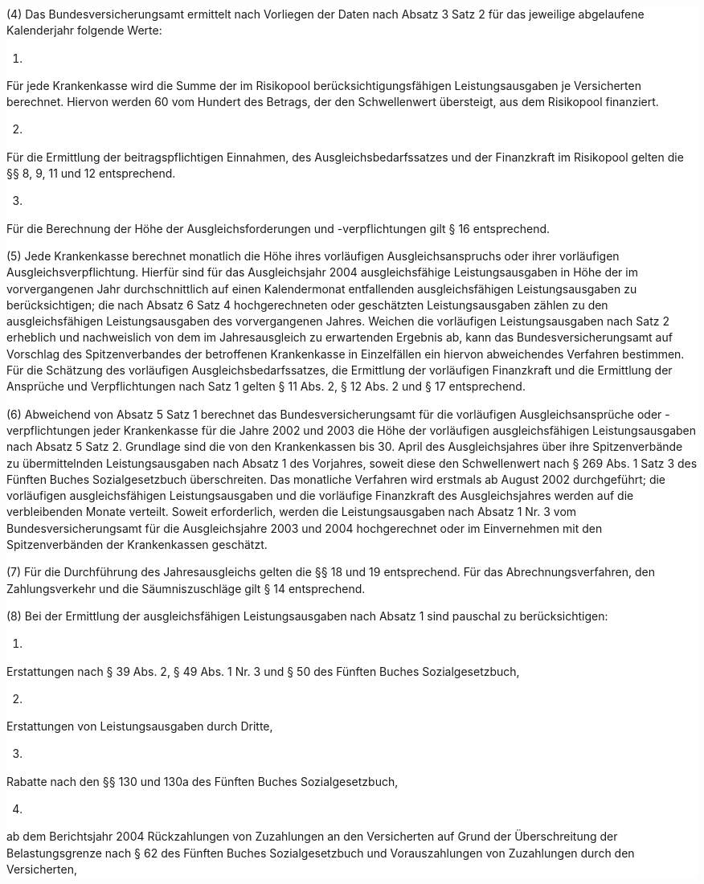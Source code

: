 (4) Das Bundesversicherungsamt ermittelt nach Vorliegen der Daten nach Absatz 3 Satz 2 für das jeweilige abgelaufene Kalenderjahr folgende Werte:

1.  
Für jede Krankenkasse wird die Summe der im Risikopool berücksichtigungsfähigen Leistungsausgaben je Versicherten berechnet. Hiervon werden 60 vom Hundert des Betrags, der den Schwellenwert übersteigt, aus dem Risikopool finanziert.

2.  
Für die Ermittlung der beitragspflichtigen Einnahmen, des Ausgleichsbedarfssatzes und der Finanzkraft im Risikopool gelten die §§ 8, 9, 11 und 12 entsprechend.

3.  
Für die Berechnung der Höhe der Ausgleichsforderungen und -verpflichtungen gilt § 16 entsprechend.

(5) Jede Krankenkasse berechnet monatlich die Höhe ihres vorläufigen Ausgleichsanspruchs oder ihrer vorläufigen Ausgleichsverpflichtung. Hierfür sind für das Ausgleichsjahr 2004 ausgleichsfähige Leistungsausgaben in Höhe der im vorvergangenen Jahr durchschnittlich auf einen Kalendermonat entfallenden ausgleichsfähigen Leistungsausgaben zu berücksichtigen; die nach Absatz 6 Satz 4 hochgerechneten oder geschätzten Leistungsausgaben zählen zu den ausgleichsfähigen Leistungsausgaben des vorvergangenen Jahres. Weichen die vorläufigen Leistungsausgaben nach Satz 2 erheblich und nachweislich von dem im Jahresausgleich zu erwartenden Ergebnis ab, kann das Bundesversicherungsamt auf Vorschlag des Spitzenverbandes der betroffenen Krankenkasse in Einzelfällen ein hiervon abweichendes Verfahren bestimmen. Für die Schätzung des vorläufigen Ausgleichsbedarfssatzes, die Ermittlung der vorläufigen Finanzkraft und die Ermittlung der Ansprüche und Verpflichtungen nach Satz 1 gelten § 11 Abs. 2, § 12 Abs. 2 und § 17 entsprechend.

(6) Abweichend von Absatz 5 Satz 1 berechnet das Bundesversicherungsamt für die vorläufigen Ausgleichsansprüche oder -verpflichtungen jeder Krankenkasse für die Jahre 2002 und 2003 die Höhe der vorläufigen ausgleichsfähigen Leistungsausgaben nach Absatz 5 Satz 2. Grundlage sind die von den Krankenkassen bis 30. April des Ausgleichsjahres über ihre Spitzenverbände zu übermittelnden Leistungsausgaben nach Absatz 1 des Vorjahres, soweit diese den Schwellenwert nach § 269 Abs. 1 Satz 3 des Fünften Buches Sozialgesetzbuch überschreiten. Das monatliche Verfahren wird erstmals ab August 2002 durchgeführt; die vorläufigen ausgleichsfähigen Leistungsausgaben und die vorläufige Finanzkraft des Ausgleichsjahres werden auf die verbleibenden Monate verteilt. Soweit erforderlich, werden die Leistungsausgaben nach Absatz 1 Nr. 3 vom Bundesversicherungsamt für die Ausgleichsjahre 2003 und 2004 hochgerechnet oder im Einvernehmen mit den Spitzenverbänden der Krankenkassen geschätzt.

(7) Für die Durchführung des Jahresausgleichs gelten die §§ 18 und 19 entsprechend. Für das Abrechnungsverfahren, den Zahlungsverkehr und die Säumniszuschläge gilt § 14 entsprechend.

(8) Bei der Ermittlung der ausgleichsfähigen Leistungsausgaben nach Absatz 1 sind pauschal zu berücksichtigen:

1.  
Erstattungen nach § 39 Abs. 2, § 49 Abs. 1 Nr. 3 und § 50 des Fünften Buches Sozialgesetzbuch,

2.  
Erstattungen von Leistungsausgaben durch Dritte,

3.  
Rabatte nach den §§ 130 und 130a des Fünften Buches Sozialgesetzbuch,

4.  
ab dem Berichtsjahr 2004 Rückzahlungen von Zuzahlungen an den Versicherten auf Grund der Überschreitung der Belastungsgrenze nach § 62 des Fünften Buches Sozialgesetzbuch und Vorauszahlungen von Zuzahlungen durch den Versicherten,
